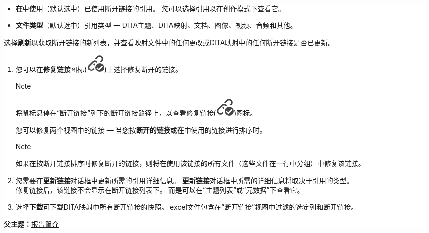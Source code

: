    - **在**&#x200B;中使用（默认选中）已使用断开链接的引用。 您可以选择引用以在创作模式下查看它。

   - **文件类型**（默认选中）引用类型 — DITA主题、DITA映射、文档、图像、视频、音频和其他。

   选择&#x200B;**刷新**&#x200B;以获取断开链接的新列表，并查看映射文件中的任何更改或DITA映射中的任何断开链接是否已更新。
1. 您可以在&#x200B;**修复链接**&#x200B;图标(![](images/fix-broken-link.svg))上选择修复断开的链接。

   >[!NOTE]
   >
   > 将鼠标悬停在“断开链接”列下的断开链接路径上，以查看修复链接(![](images/fix-broken-link.svg))图标。

   您可以修复两个视图中的链接 — 当您按&#x200B;**断开的链接**&#x200B;或&#x200B;**在**&#x200B;中使用的链接进行排序时。

   >[!NOTE]
   >
   > 如果在按断开链接排序时修复断开的链接，则将在使用该链接的所有文件（这些文件在一行中分组）中修复该链接。

1. 您需要在&#x200B;**更新链接**&#x200B;对话框中更新所需的引用详细信息。 **更新链接**&#x200B;对话框中所需的详细信息将取决于引用的类型。\
   修复链接后，该链接不会显示在断开链接列表下。 而是可以在“主题列表”或“元数据”下查看它。

1. 选择&#x200B;**下载**&#x200B;可下载DITA映射中所有断开链接的快照。 excel文件包含在“断开链接”视图中过滤的选定列和断开链接。


**父主题：**&#x200B;[&#x200B;报告简介](reports-intro.md)
